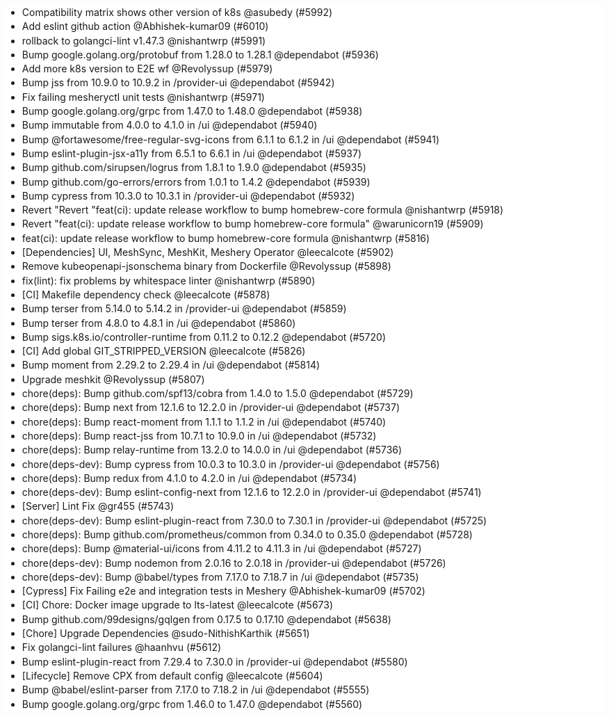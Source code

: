 - Compatibility matrix shows other version of k8s @asubedy (#5992)
- Add eslint github action @Abhishek-kumar09 (#6010)
- rollback to golangci-lint v1.47.3 @nishantwrp (#5991)
- Bump google.golang.org/protobuf from 1.28.0 to 1.28.1 @dependabot (#5936)
- Add more k8s version to E2E wf @Revolyssup (#5979)
- Bump jss from 10.9.0 to 10.9.2 in /provider-ui @dependabot (#5942)
- Fix failing mesheryctl unit tests @nishantwrp (#5971)
- Bump google.golang.org/grpc from 1.47.0 to 1.48.0 @dependabot (#5938)
- Bump immutable from 4.0.0 to 4.1.0 in /ui @dependabot (#5940)
- Bump @fortawesome/free-regular-svg-icons from 6.1.1 to 6.1.2 in /ui @dependabot (#5941)
- Bump eslint-plugin-jsx-a11y from 6.5.1 to 6.6.1 in /ui @dependabot (#5937)
- Bump github.com/sirupsen/logrus from 1.8.1 to 1.9.0 @dependabot (#5935)
- Bump github.com/go-errors/errors from 1.0.1 to 1.4.2 @dependabot (#5939)
- Bump cypress from 10.3.0 to 10.3.1 in /provider-ui @dependabot (#5932)
- Revert "Revert "feat(ci): update release workflow to bump homebrew-core formula @nishantwrp (#5918)
- Revert "feat(ci): update release workflow to bump homebrew-core formula" @warunicorn19 (#5909)
- feat(ci): update release workflow to bump homebrew-core formula @nishantwrp (#5816)
- [Dependencies] UI, MeshSync, MeshKit, Meshery Operator @leecalcote (#5902)
- Remove kubeopenapi-jsonschema binary from Dockerfile @Revolyssup (#5898)
- fix(lint): fix problems by whitespace linter @nishantwrp (#5890)
- [CI] Makefile dependency check @leecalcote (#5878)
- Bump terser from 5.14.0 to 5.14.2 in /provider-ui @dependabot (#5859)
- Bump terser from 4.8.0 to 4.8.1 in /ui @dependabot (#5860)
- Bump sigs.k8s.io/controller-runtime from 0.11.2 to 0.12.2 @dependabot (#5720)
- [CI] Add global GIT_STRIPPED_VERSION @leecalcote (#5826)
- Bump moment from 2.29.2 to 2.29.4 in /ui @dependabot (#5814)
- Upgrade meshkit @Revolyssup (#5807)
- chore(deps): Bump github.com/spf13/cobra from 1.4.0 to 1.5.0 @dependabot (#5729)
- chore(deps): Bump next from 12.1.6 to 12.2.0 in /provider-ui @dependabot (#5737)
- chore(deps): Bump react-moment from 1.1.1 to 1.1.2 in /ui @dependabot (#5740)
- chore(deps): Bump react-jss from 10.7.1 to 10.9.0 in /ui @dependabot (#5732)
- chore(deps): Bump relay-runtime from 13.2.0 to 14.0.0 in /ui @dependabot (#5736)
- chore(deps-dev): Bump cypress from 10.0.3 to 10.3.0 in /provider-ui @dependabot (#5756)
- chore(deps): Bump redux from 4.1.0 to 4.2.0 in /ui @dependabot (#5734)
- chore(deps-dev): Bump eslint-config-next from 12.1.6 to 12.2.0 in /provider-ui @dependabot (#5741)
- [Server] Lint Fix @gr455 (#5743)
- chore(deps-dev): Bump eslint-plugin-react from 7.30.0 to 7.30.1 in /provider-ui @dependabot (#5725)
- chore(deps): Bump github.com/prometheus/common from 0.34.0 to 0.35.0 @dependabot (#5728)
- chore(deps): Bump @material-ui/icons from 4.11.2 to 4.11.3 in /ui @dependabot (#5727)
- chore(deps-dev): Bump nodemon from 2.0.16 to 2.0.18 in /provider-ui @dependabot (#5726)
- chore(deps-dev): Bump @babel/types from 7.17.0 to 7.18.7 in /ui @dependabot (#5735)
- [Cypress] Fix Failing e2e and integration tests in Meshery @Abhishek-kumar09 (#5702)
- [CI] Chore: Docker image upgrade to lts-latest @leecalcote (#5673)
- Bump github.com/99designs/gqlgen from 0.17.5 to 0.17.10 @dependabot (#5638)
- [Chore] Upgrade Dependencies @sudo-NithishKarthik (#5651)
- Fix golangci-lint failures @haanhvu (#5612)
- Bump eslint-plugin-react from 7.29.4 to 7.30.0 in /provider-ui @dependabot (#5580)
- [Lifecycle] Remove CPX from default config @leecalcote (#5604)
- Bump @babel/eslint-parser from 7.17.0 to 7.18.2 in /ui @dependabot (#5555)
- Bump google.golang.org/grpc from 1.46.0 to 1.47.0 @dependabot (#5560)
